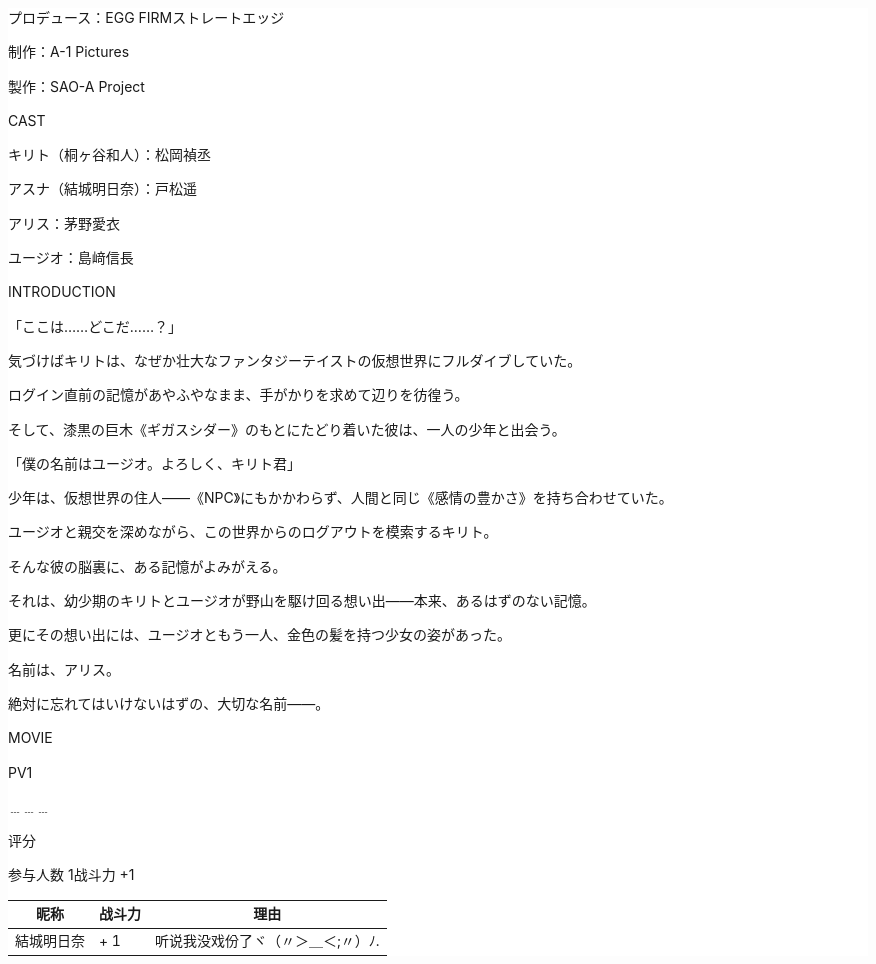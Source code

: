 プロデュース：EGG FIRMストレートエッジ

制作：A-1 Pictures

製作：SAO-A Project


CAST

キリト（桐ヶ谷和人）：松岡禎丞

アスナ（結城明日奈）：戸松遥

アリス：茅野愛衣

ユージオ：島﨑信長


INTRODUCTION

「ここは……どこだ……？」

気づけばキリトは、なぜか壮大なファンタジーテイストの仮想世界にフルダイブしていた。

ログイン直前の記憶があやふやなまま、手がかりを求めて辺りを彷徨う。


そして、漆黒の巨木《ギガスシダー》のもとにたどり着いた彼は、一人の少年と出会う。

「僕の名前はユージオ。よろしく、キリト君」

少年は、仮想世界の住人――《NPC》にもかかわらず、人間と同じ《感情の豊かさ》を持ち合わせていた。


ユージオと親交を深めながら、この世界からのログアウトを模索するキリト。

そんな彼の脳裏に、ある記憶がよみがえる。

それは、幼少期のキリトとユージオが野山を駆け回る想い出――本来、あるはずのない記憶。

更にその想い出には、ユージオともう一人、金色の髪を持つ少女の姿があった。

名前は、アリス。

絶対に忘れてはいけないはずの、大切な名前――。


MOVIE

PV1




﹍﹍﹍

评分





 参与人数 1战斗力 +1

|昵称|战斗力|理由|
|----|---|---|
| 結城明日奈| + 1|听说我没戏份了ヾ（〃＞＿＜;〃）ﾉ.|
